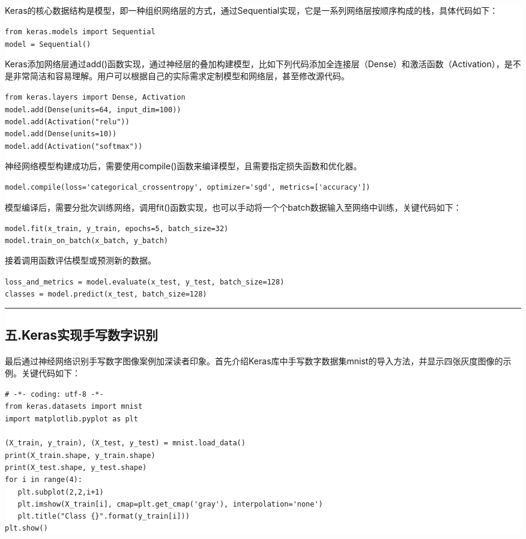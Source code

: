 Keras的核心数据结构是模型，即一种组织网络层的方式，通过Sequential实现，它是一系列网络层按顺序构成的栈，具体代码如下：

```
from keras.models import Sequential
model = Sequential()

```

Keras添加网络层通过add()函数实现，通过神经层的叠加构建模型，比如下列代码添加全连接层（Dense）和激活函数（Activation），是不是非常简洁和容易理解。用户可以根据自己的实际需求定制模型和网络层，甚至修改源代码。

```
from keras.layers import Dense, Activation
model.add(Dense(units=64, input_dim=100))
model.add(Activation("relu"))
model.add(Dense(units=10))
model.add(Activation("softmax"))

```

神经网络模型构建成功后，需要使用compile()函数来编译模型，且需要指定损失函数和优化器。

```
model.compile(loss='categorical_crossentropy', optimizer='sgd', metrics=['accuracy'])

```

模型编译后，需要分批次训练网络，调用fit()函数实现，也可以手动将一个个batch数据输入至网络中训练，关键代码如下：

```
model.fit(x_train, y_train, epochs=5, batch_size=32)
model.train_on_batch(x_batch, y_batch)

```

接着调用函数评估模型或预测新的数据。

```
loss_and_metrics = model.evaluate(x_test, y_test, batch_size=128)
classes = model.predict(x_test, batch_size=128)

```

---


## 五.Keras实现手写数字识别

最后通过神经网络识别手写数字图像案例加深读者印象。首先介绍Keras库中手写数字数据集mnist的导入方法，并显示四张灰度图像的示例。关键代码如下：

```
# -*- coding: utf-8 -*- 
from keras.datasets import mnist
import matplotlib.pyplot as plt

(X_train, y_train), (X_test, y_test) = mnist.load_data()
print(X_train.shape, y_train.shape)
print(X_test.shape, y_test.shape)
for i in range(4):
   plt.subplot(2,2,i+1)
   plt.imshow(X_train[i], cmap=plt.get_cmap('gray'), interpolation='none')
   plt.title("Class {}".format(y_train[i]))
plt.show()

```
